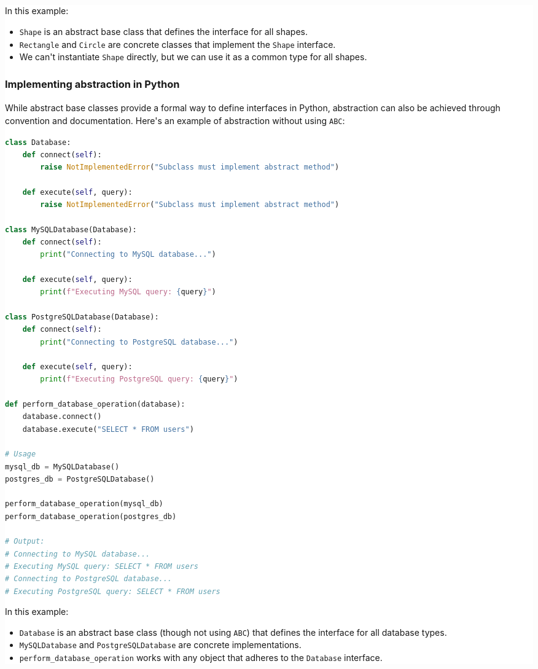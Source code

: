 In this example:
- `Shape` is an abstract base class that defines the interface for all shapes.
- `Rectangle` and `Circle` are concrete classes that implement the `Shape` interface.
- We can't instantiate `Shape` directly, but we can use it as a common type for all shapes.

### Implementing abstraction in Python

While abstract base classes provide a formal way to define interfaces in Python, abstraction can also be achieved through convention and documentation. Here's an example of abstraction without using `ABC`:

```python
class Database:
    def connect(self):
        raise NotImplementedError("Subclass must implement abstract method")

    def execute(self, query):
        raise NotImplementedError("Subclass must implement abstract method")

class MySQLDatabase(Database):
    def connect(self):
        print("Connecting to MySQL database...")

    def execute(self, query):
        print(f"Executing MySQL query: {query}")

class PostgreSQLDatabase(Database):
    def connect(self):
        print("Connecting to PostgreSQL database...")

    def execute(self, query):
        print(f"Executing PostgreSQL query: {query}")

def perform_database_operation(database):
    database.connect()
    database.execute("SELECT * FROM users")

# Usage
mysql_db = MySQLDatabase()
postgres_db = PostgreSQLDatabase()

perform_database_operation(mysql_db)
perform_database_operation(postgres_db)

# Output:
# Connecting to MySQL database...
# Executing MySQL query: SELECT * FROM users
# Connecting to PostgreSQL database...
# Executing PostgreSQL query: SELECT * FROM users
```

In this example:
- `Database` is an abstract base class (though not using `ABC`) that defines the interface for all database types.
- `MySQLDatabase` and `PostgreSQLDatabase` are concrete implementations.
- `perform_database_operation` works with any object that adheres to the `Database` interface.
